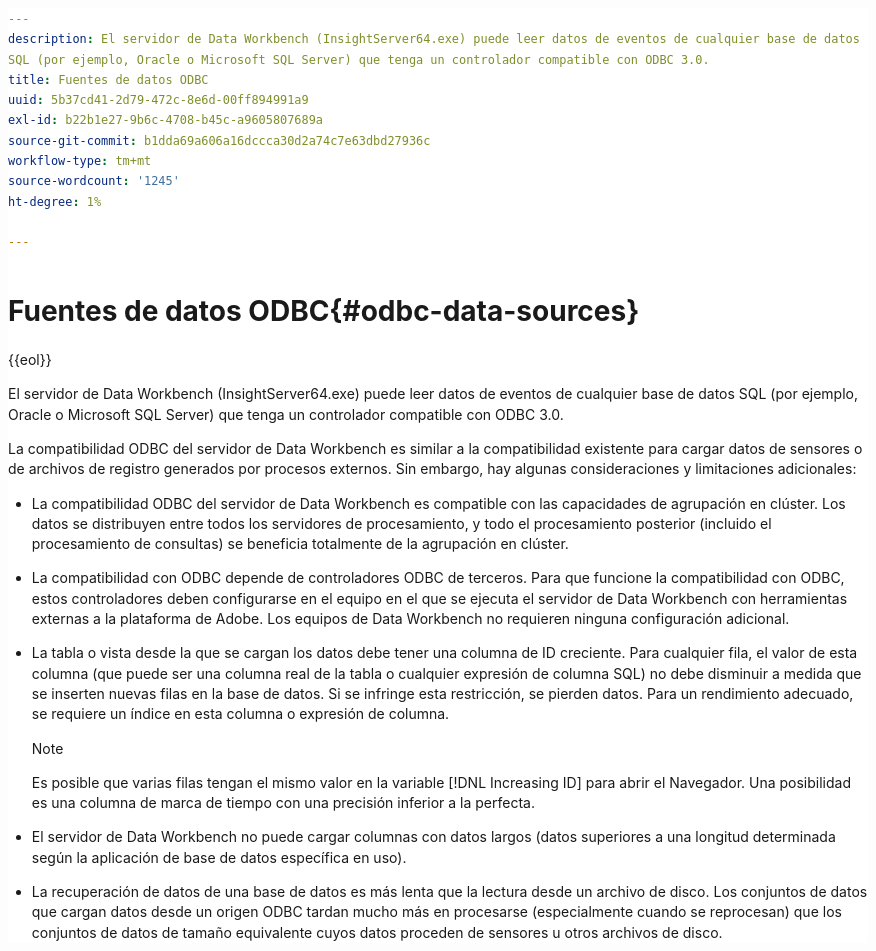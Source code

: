 ```yaml
---
description: El servidor de Data Workbench (InsightServer64.exe) puede leer datos de eventos de cualquier base de datos SQL (por ejemplo, Oracle o Microsoft SQL Server) que tenga un controlador compatible con ODBC 3.0.
title: Fuentes de datos ODBC
uuid: 5b37cd41-2d79-472c-8e6d-00ff894991a9
exl-id: b22b1e27-9b6c-4708-b45c-a9605807689a
source-git-commit: b1dda69a606a16dccca30d2a74c7e63dbd27936c
workflow-type: tm+mt
source-wordcount: '1245'
ht-degree: 1%

---
```


# Fuentes de datos ODBC{#odbc-data-sources}

{{eol}}

El servidor de Data Workbench (InsightServer64.exe) puede leer datos de eventos de cualquier base de datos SQL (por ejemplo, Oracle o Microsoft SQL Server) que tenga un controlador compatible con ODBC 3.0.

La compatibilidad ODBC del servidor de Data Workbench es similar a la compatibilidad existente para cargar datos de sensores o de archivos de registro generados por procesos externos. Sin embargo, hay algunas consideraciones y limitaciones adicionales:

* La compatibilidad ODBC del servidor de Data Workbench es compatible con las capacidades de agrupación en clúster. Los datos se distribuyen entre todos los servidores de procesamiento, y todo el procesamiento posterior (incluido el procesamiento de consultas) se beneficia totalmente de la agrupación en clúster.
* La compatibilidad con ODBC depende de controladores ODBC de terceros. Para que funcione la compatibilidad con ODBC, estos controladores deben configurarse en el equipo en el que se ejecuta el servidor de Data Workbench con herramientas externas a la plataforma de Adobe. Los equipos de Data Workbench no requieren ninguna configuración adicional.
* La tabla o vista desde la que se cargan los datos debe tener una columna de ID creciente. Para cualquier fila, el valor de esta columna (que puede ser una columna real de la tabla o cualquier expresión de columna SQL) no debe disminuir a medida que se inserten nuevas filas en la base de datos. Si se infringe esta restricción, se pierden datos. Para un rendimiento adecuado, se requiere un índice en esta columna o expresión de columna.

   >[!NOTE]
   >
   >Es posible que varias filas tengan el mismo valor en la variable [!DNL Increasing ID] para abrir el Navegador. Una posibilidad es una columna de marca de tiempo con una precisión inferior a la perfecta.

* El servidor de Data Workbench no puede cargar columnas con datos largos (datos superiores a una longitud determinada según la aplicación de base de datos específica en uso).
* La recuperación de datos de una base de datos es más lenta que la lectura desde un archivo de disco. Los conjuntos de datos que cargan datos desde un origen ODBC tardan mucho más en procesarse (especialmente cuando se reprocesan) que los conjuntos de datos de tamaño equivalente cuyos datos proceden de sensores u otros archivos de disco.
